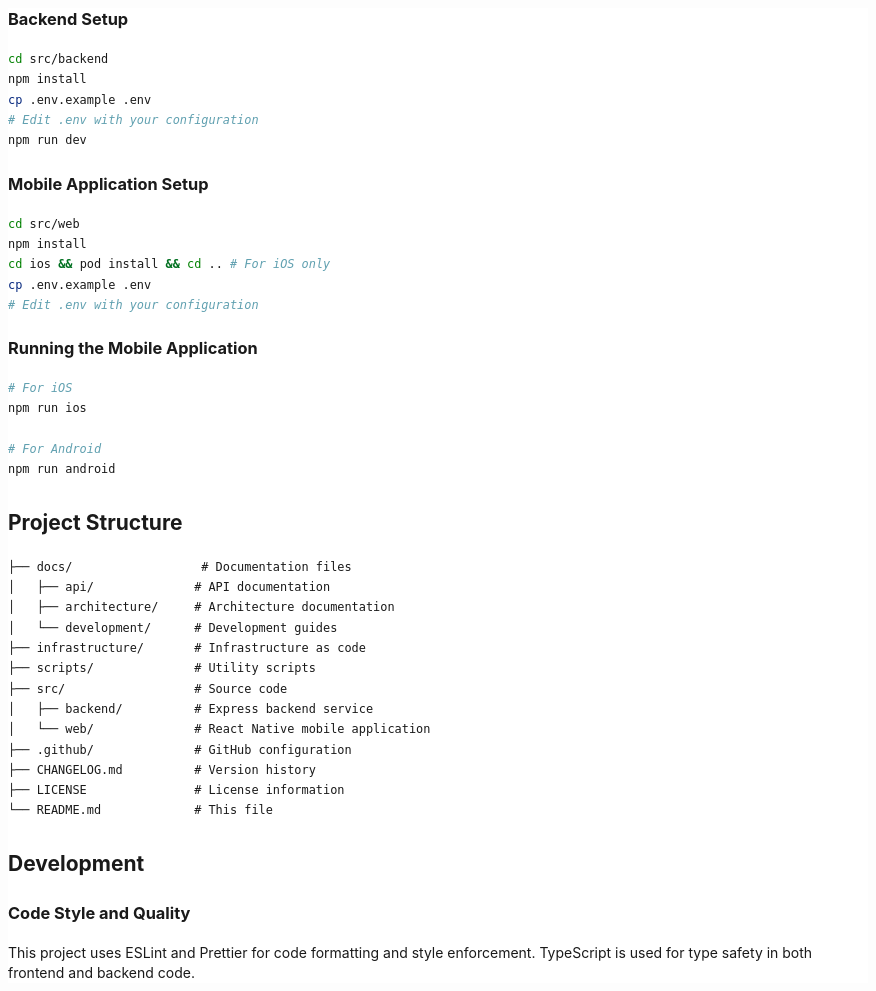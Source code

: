 ### Backend Setup
```bash
cd src/backend
npm install
cp .env.example .env
# Edit .env with your configuration
npm run dev
```

### Mobile Application Setup
```bash
cd src/web
npm install
cd ios && pod install && cd .. # For iOS only
cp .env.example .env
# Edit .env with your configuration
```

### Running the Mobile Application
```bash
# For iOS
npm run ios

# For Android
npm run android
```

## Project Structure
```
├── docs/                  # Documentation files
│   ├── api/              # API documentation
│   ├── architecture/     # Architecture documentation
│   └── development/      # Development guides
├── infrastructure/       # Infrastructure as code
├── scripts/              # Utility scripts
├── src/                  # Source code
│   ├── backend/          # Express backend service
│   └── web/              # React Native mobile application
├── .github/              # GitHub configuration
├── CHANGELOG.md          # Version history
├── LICENSE               # License information
└── README.md             # This file
```

## Development

### Code Style and Quality
This project uses ESLint and Prettier for code formatting and style enforcement. TypeScript is used for type safety in both frontend and backend code.
